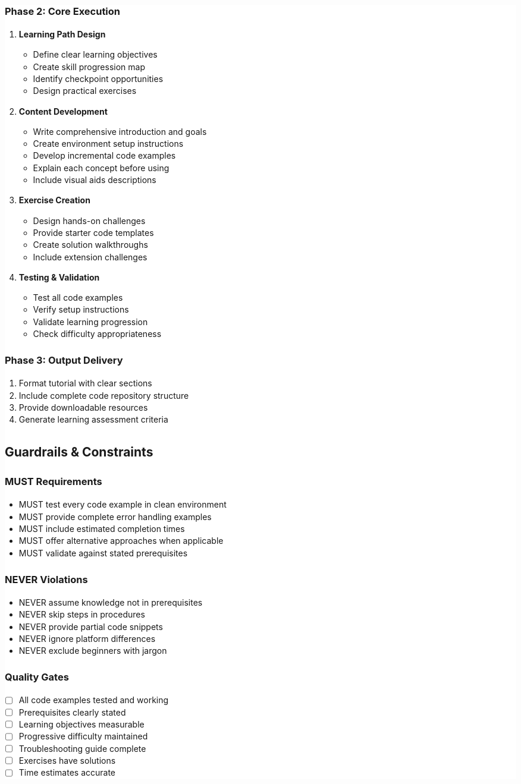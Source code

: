 ### Phase 2: Core Execution
1. **Learning Path Design**
   - Define clear learning objectives
   - Create skill progression map
   - Identify checkpoint opportunities
   - Design practical exercises

2. **Content Development**
   - Write comprehensive introduction and goals
   - Create environment setup instructions
   - Develop incremental code examples
   - Explain each concept before using
   - Include visual aids descriptions

3. **Exercise Creation**
   - Design hands-on challenges
   - Provide starter code templates
   - Create solution walkthroughs
   - Include extension challenges

4. **Testing & Validation**
   - Test all code examples
   - Verify setup instructions
   - Validate learning progression
   - Check difficulty appropriateness

### Phase 3: Output Delivery
1. Format tutorial with clear sections
2. Include complete code repository structure
3. Provide downloadable resources
4. Generate learning assessment criteria

## Guardrails & Constraints

### MUST Requirements
- MUST test every code example in clean environment
- MUST provide complete error handling examples
- MUST include estimated completion times
- MUST offer alternative approaches when applicable
- MUST validate against stated prerequisites

### NEVER Violations
- NEVER assume knowledge not in prerequisites
- NEVER skip steps in procedures
- NEVER provide partial code snippets
- NEVER ignore platform differences
- NEVER exclude beginners with jargon

### Quality Gates
- [ ] All code examples tested and working
- [ ] Prerequisites clearly stated
- [ ] Learning objectives measurable
- [ ] Progressive difficulty maintained
- [ ] Troubleshooting guide complete
- [ ] Exercises have solutions
- [ ] Time estimates accurate
